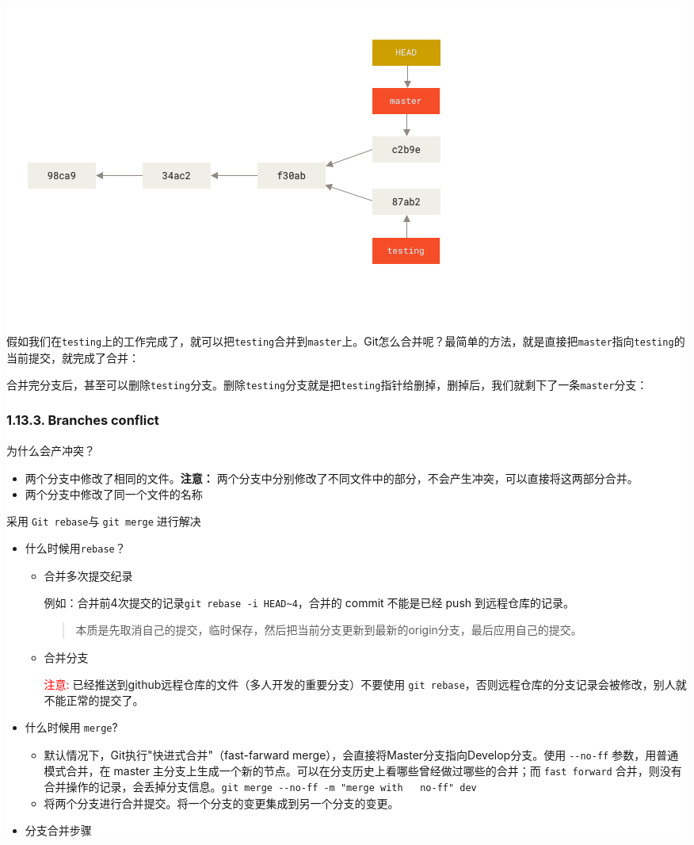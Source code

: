 <img src="./figures/../figure/divergent-history.png">

假如我们在`testing`上的工作完成了，就可以把`testing`合并到`master`上。Git怎么合并呢？最简单的方法，就是直接把`master`指向`testing`的当前提交，就完成了合并：

合并完分支后，甚至可以删除`testing`分支。删除`testing`分支就是把`testing`指针给删掉，删掉后，我们就剩下了一条`master`分支：

### 1.13.3. Branches conflict

为什么会产冲突？

- 两个分支中修改了相同的文件。**注意：** 两个分支中分别修改了不同文件中的部分，不会产生冲突，可以直接将这两部分合并。
- 两个分支中修改了同一个文件的名称 

采用 `Git rebase`与 `git merge` 进行解决

- 什么时候用`rebase`？
  
  - 合并多次提交纪录
    
    例如：合并前4次提交的记录`git rebase -i HEAD~4`，合并的 commit 不能是已经 push 到远程仓库的记录。
    
    > 本质是先取消自己的提交，临时保存，然后把当前分支更新到最新的origin分支，最后应用自己的提交。
  
  - 合并分支
    
    <font color="red"> 注意: </font> 已经推送到github远程仓库的文件（多人开发的重要分支）不要使用 `git rebase`，否则远程仓库的分支记录会被修改，别人就不能正常的提交了。

- 什么时候用 `merge`?
  
  - 默认情况下，Git执行"快进式合并"（fast-farward merge），会直接将Master分支指向Develop分支。使用 `--no-ff`  参数，用普通模式合并，在 master 主分支上生成一个新的节点。可以在分支历史上看哪些曾经做过哪些的合并；而 `fast forward` 合并，则没有合并操作的记录，会丢掉分支信息。`git merge --no-ff -m "merge with   no-ff" dev` 
  - 将两个分支进行合并提交。将一个分支的变更集成到另一个分支的变更。 

- 分支合并步骤
  